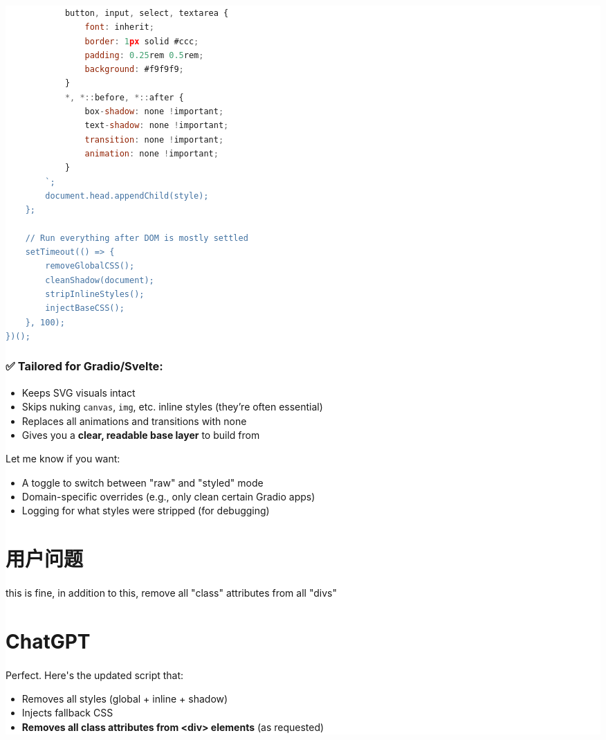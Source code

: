 ```javascript
            button, input, select, textarea {
                font: inherit;
                border: 1px solid #ccc;
                padding: 0.25rem 0.5rem;
                background: #f9f9f9;
            }
            *, *::before, *::after {
                box-shadow: none !important;
                text-shadow: none !important;
                transition: none !important;
                animation: none !important;
            }
        `;
        document.head.appendChild(style);
    };

    // Run everything after DOM is mostly settled
    setTimeout(() => {
        removeGlobalCSS();
        cleanShadow(document);
        stripInlineStyles();
        injectBaseCSS();
    }, 100);
})();
```



### ✅ Tailored for Gradio/Svelte:


- Keeps SVG visuals intact
- Skips nuking `canvas`, `img`, etc. inline styles (they’re often essential)
- Replaces all animations and transitions with none
- Gives you a **clear, readable base layer** to build from


Let me know if you want:


- A toggle to switch between "raw" and "styled" mode
- Domain-specific overrides (e.g., only clean certain Gradio apps)
- Logging for what styles were stripped (for debugging)
# 用户问题
this is fine, in addition to this, remove all "class" attributes from all "divs"
# ChatGPT
Perfect. Here's the updated script that:


- Removes all styles (global + inline + shadow)
- Injects fallback CSS
- **Removes all class attributes from &lt;div&gt; elements** (as requested)
